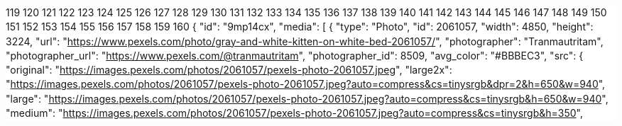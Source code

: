 119
120
121
122
123
124
125
126
127
128
129
130
131
132
133
134
135
136
137
138
139
140
141
142
143
144
145
146
147
148
149
150
151
152
153
154
155
156
157
158
159
160
{
  "id": "9mp14cx",
  "media": [
    {
      "type": "Photo",
      "id": 2061057,
      "width": 4850,
      "height": 3224,
      "url": "https://www.pexels.com/photo/gray-and-white-kitten-on-white-bed-2061057/",
      "photographer": "Tranmautritam",
      "photographer_url": "https://www.pexels.com/@tranmautritam",
      "photographer_id": 8509,
      "avg_color": "#BBBEC3",
      "src": {
        "original": "https://images.pexels.com/photos/2061057/pexels-photo-2061057.jpeg",
        "large2x": "https://images.pexels.com/photos/2061057/pexels-photo-2061057.jpeg?auto=compress&cs=tinysrgb&dpr=2&h=650&w=940",
        "large": "https://images.pexels.com/photos/2061057/pexels-photo-2061057.jpeg?auto=compress&cs=tinysrgb&h=650&w=940",
        "medium": "https://images.pexels.com/photos/2061057/pexels-photo-2061057.jpeg?auto=compress&cs=tinysrgb&h=350",